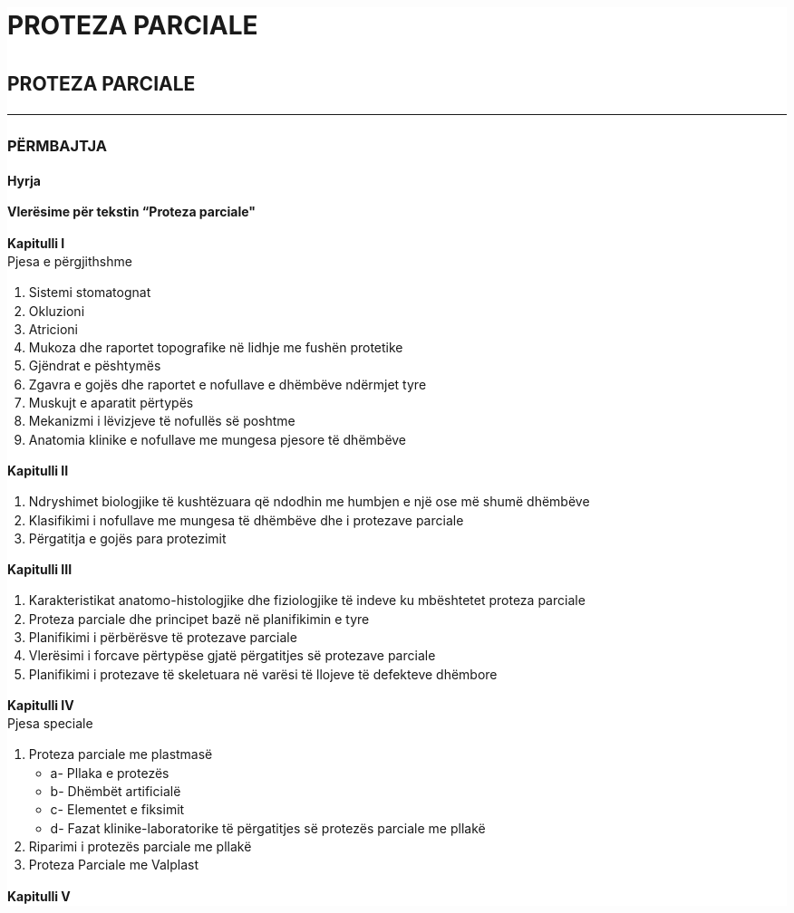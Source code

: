 # PROTEZA PARCIALE

## PROTEZA PARCIALE

***

### PËRMBAJTJA

**Hyrja**

**Vlerësime për tekstin “Proteza parciale"**

**Kapitulli I**
\
Pjesa e përgjithshme

1. Sistemi stomatognat
2. Okluzioni
3. Atricioni
4. Mukoza dhe raportet topografike në lidhje me fushën protetike
5. Gjëndrat e pështymës
6. Zgavra e gojës dhe raportet e nofullave e dhëmbëve ndërmjet tyre
7. Muskujt e aparatit përtypës
8. Mekanizmi i lëvizjeve të nofullës së poshtme
9. Anatomia klinike e nofullave me mungesa pjesore të dhëmbëve

**Kapitulli II**

1. Ndryshimet biologjike të kushtëzuara që ndodhin me humbjen e një ose më shumë dhëmbëve
2. Klasifikimi i nofullave me mungesa të dhëmbëve dhe i protezave parciale
3. Përgatitja e gojës para protezimit

**Kapitulli III**

1. Karakteristikat anatomo-histologjike dhe fiziologjike të indeve ku mbështetet proteza parciale
2. Proteza parciale dhe principet bazë në planifikimin e tyre
3. Planifikimi i përbërësve të protezave parciale
4. Vlerësimi i forcave përtypëse gjatë përgatitjes së protezave parciale
5. Planifikimi i protezave të skeletuara në varësi të llojeve të defekteve dhëmbore

**Kapitulli IV**
\
Pjesa speciale

1. Proteza parciale me plastmasë
   * a- Pllaka e protezës
   * b- Dhëmbët artificialë
   * c- Elementet e fiksimit
   * d- Fazat klinike-laboratorike të përgatitjes së protezës parciale me pllakë
2. Riparimi i protezës parciale me pllakë
3. Proteza Parciale me Valplast

**Kapitulli V**
